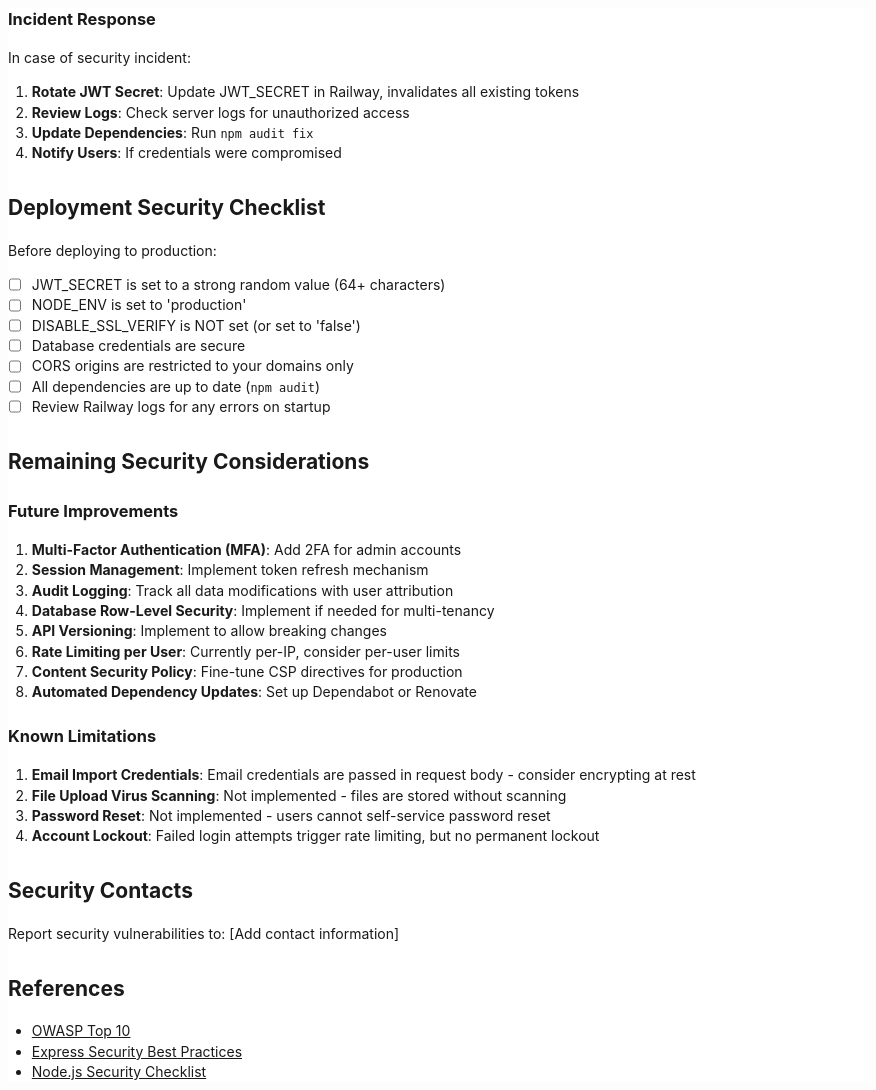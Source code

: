 ### Incident Response

In case of security incident:
1. **Rotate JWT Secret**: Update JWT_SECRET in Railway, invalidates all existing tokens
2. **Review Logs**: Check server logs for unauthorized access
3. **Update Dependencies**: Run `npm audit fix`
4. **Notify Users**: If credentials were compromised

## Deployment Security Checklist

Before deploying to production:

- [ ] JWT_SECRET is set to a strong random value (64+ characters)
- [ ] NODE_ENV is set to 'production'
- [ ] DISABLE_SSL_VERIFY is NOT set (or set to 'false')
- [ ] Database credentials are secure
- [ ] CORS origins are restricted to your domains only
- [ ] All dependencies are up to date (`npm audit`)
- [ ] Review Railway logs for any errors on startup

## Remaining Security Considerations

### Future Improvements

1. **Multi-Factor Authentication (MFA)**: Add 2FA for admin accounts
2. **Session Management**: Implement token refresh mechanism
3. **Audit Logging**: Track all data modifications with user attribution
4. **Database Row-Level Security**: Implement if needed for multi-tenancy
5. **API Versioning**: Implement to allow breaking changes
6. **Rate Limiting per User**: Currently per-IP, consider per-user limits
7. **Content Security Policy**: Fine-tune CSP directives for production
8. **Automated Dependency Updates**: Set up Dependabot or Renovate

### Known Limitations

1. **Email Import Credentials**: Email credentials are passed in request body - consider encrypting at rest
2. **File Upload Virus Scanning**: Not implemented - files are stored without scanning
3. **Password Reset**: Not implemented - users cannot self-service password reset
4. **Account Lockout**: Failed login attempts trigger rate limiting, but no permanent lockout

## Security Contacts

Report security vulnerabilities to: [Add contact information]

## References

- [OWASP Top 10](https://owasp.org/www-project-top-ten/)
- [Express Security Best Practices](https://expressjs.com/en/advanced/best-practice-security.html)
- [Node.js Security Checklist](https://github.com/goldbergyoni/nodebestpractices#6-security-best-practices)
